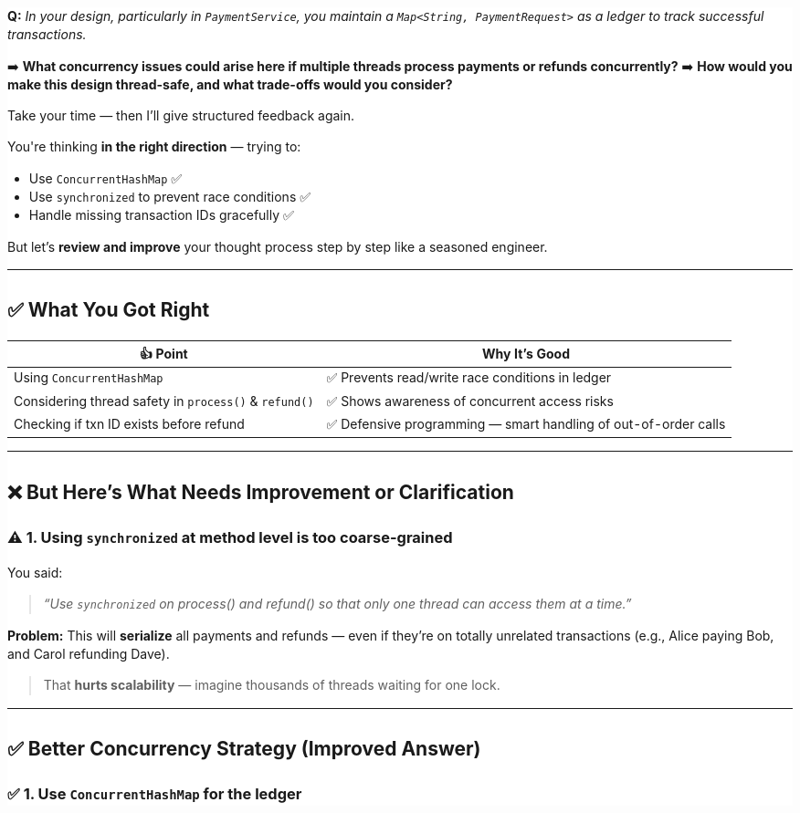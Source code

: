 **Q:**
*In your design, particularly in `PaymentService`, you maintain a `Map<String, PaymentRequest>` as a ledger to track successful transactions.*

➡️ **What concurrency issues could arise here if multiple threads process payments or refunds concurrently?**
➡️ **How would you make this design thread-safe, and what trade-offs would you consider?**

Take your time — then I’ll give structured feedback again.

You're thinking **in the right direction** — trying to:

* Use `ConcurrentHashMap` ✅
* Use `synchronized` to prevent race conditions ✅
* Handle missing transaction IDs gracefully ✅

But let’s **review and improve** your thought process step by step like a seasoned engineer.

---

## ✅ What You Got Right

| 👍 Point                                              | Why It’s Good                                                  |
| ----------------------------------------------------- | -------------------------------------------------------------- |
| Using `ConcurrentHashMap`                             | ✅ Prevents read/write race conditions in ledger                |
| Considering thread safety in `process()` & `refund()` | ✅ Shows awareness of concurrent access risks                   |
| Checking if txn ID exists before refund               | ✅ Defensive programming — smart handling of out-of-order calls |

---

## ❌ But Here’s What Needs Improvement or Clarification

### ⚠️ 1. **Using `synchronized` at method level is too coarse-grained**

You said:

> *“Use `synchronized` on process() and refund() so that only one thread can access them at a time.”*

**Problem:**
This will **serialize** all payments and refunds — even if they’re on totally unrelated transactions (e.g., Alice paying Bob, and Carol refunding Dave).

> That **hurts scalability** — imagine thousands of threads waiting for one lock.

---

## ✅ Better Concurrency Strategy (Improved Answer)

### ✅ 1. **Use `ConcurrentHashMap` for the ledger**
